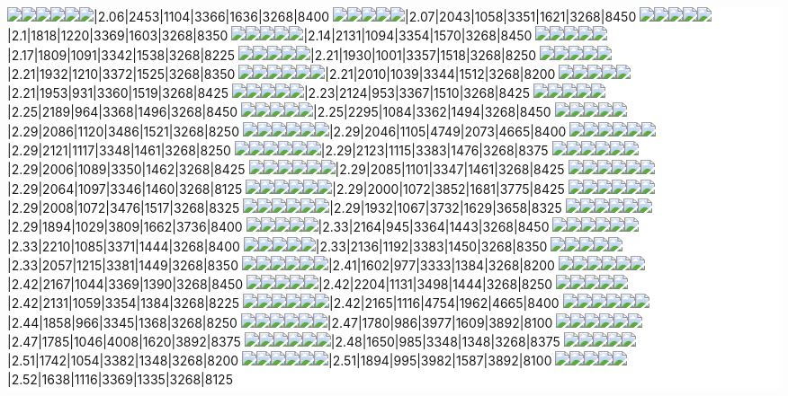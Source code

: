 ![](/item/6675.png)![](/item/3033.png)![](/item/1001.png)![](/item/1053.png)![](/item/1055.png)![](/item/1036.png)|2.06|2453|1104|3366|1636|3268|8400
![](/item/6676.png)![](/item/3087.png)![](/item/1053.png)![](/item/1055.png)![](/item/3006.png)|2.07|2043|1058|3351|1621|3268|8450
![](/item/6672.png)![](/item/3153.png)![](/item/1001.png)![](/item/1055.png)![](/item/1038.png)|2.1|1818|1220|3369|1603|3268|8350
![](/item/3095.png)![](/item/6676.png)![](/item/1053.png)![](/item/1055.png)![](/item/3006.png)|2.14|2131|1094|3354|1570|3268|8450
![](/item/6672.png)![](/item/3094.png)![](/item/1053.png)![](/item/1055.png)![](/item/1037.png)|2.17|1809|1091|3342|1538|3268|8225
![](/item/6675.png)![](/item/3091.png)![](/item/1001.png)![](/item/1053.png)![](/item/1055.png)|2.21|1930|1001|3357|1518|3268|8250
![](/item/3153.png)![](/item/3095.png)![](/item/1001.png)![](/item/1055.png)![](/item/1038.png)|2.21|1932|1210|3372|1525|3268|8350
![](/item/6676.png)![](/item/3091.png)![](/item/1001.png)![](/item/1053.png)![](/item/1055.png)![](/item/1036.png)|2.21|2010|1039|3344|1512|3268|8200
![](/item/6675.png)![](/item/3085.png)![](/item/1053.png)![](/item/1055.png)![](/item/1037.png)|2.21|1953|931|3360|1519|3268|8425
![](/item/6675.png)![](/item/3046.png)![](/item/1053.png)![](/item/1055.png)![](/item/1037.png)|2.23|2124|953|3367|1510|3268|8425
![](/item/6675.png)![](/item/6695.png)![](/item/1053.png)![](/item/1055.png)![](/item/3006.png)|2.25|2189|964|3368|1496|3268|8450
![](/item/6676.png)![](/item/3033.png)![](/item/1053.png)![](/item/1055.png)![](/item/3006.png)|2.25|2295|1084|3362|1494|3268|8450
![](/item/6672.png)![](/item/3072.png)![](/item/1001.png)![](/item/1055.png)![](/item/1038.png)|2.29|2086|1120|3486|1521|3268|8250
![](/item/6672.png)![](/item/6673.png)![](/item/1001.png)![](/item/1055.png)![](/item/1038.png)![](/item/1036.png)|2.29|2046|1105|4749|2073|4665|8400
![](/item/6672.png)![](/item/3179.png)![](/item/1001.png)![](/item/1053.png)![](/item/1055.png)![](/item/1038.png)|2.29|2121|1117|3348|1461|3268|8250
![](/item/3074.png)![](/item/6672.png)![](/item/1001.png)![](/item/1055.png)![](/item/1037.png)![](/item/1036.png)|2.29|2123|1115|3383|1476|3268|8375
![](/item/6672.png)![](/item/3508.png)![](/item/1001.png)![](/item/1053.png)![](/item/1055.png)![](/item/1037.png)|2.29|2006|1089|3350|1462|3268|8425
![](/item/6672.png)![](/item/3004.png)![](/item/1001.png)![](/item/1053.png)![](/item/1055.png)![](/item/1037.png)|2.29|2085|1101|3347|1461|3268|8425
![](/item/6672.png)![](/item/6695.png)![](/item/1001.png)![](/item/1053.png)![](/item/1055.png)![](/item/1037.png)|2.29|2064|1097|3346|1460|3268|8125
![](/item/6672.png)![](/item/3814.png)![](/item/1001.png)![](/item/1053.png)![](/item/1055.png)![](/item/1037.png)|2.29|2000|1072|3852|1681|3775|8425
![](/item/6672.png)![](/item/3156.png)![](/item/1001.png)![](/item/1053.png)![](/item/1055.png)![](/item/1037.png)|2.29|2008|1072|3476|1517|3268|8325
![](/item/6672.png)![](/item/6609.png)![](/item/1001.png)![](/item/1053.png)![](/item/1055.png)![](/item/1037.png)|2.29|1932|1067|3732|1629|3658|8325
![](/item/6672.png)![](/item/3161.png)![](/item/1001.png)![](/item/1053.png)![](/item/1055.png)![](/item/1036.png)|2.29|1894|1029|3809|1662|3736|8400
![](/item/6696.png)![](/item/6693.png)![](/item/1053.png)![](/item/1055.png)![](/item/3006.png)|2.33|2164|945|3364|1443|3268|8450
![](/item/6675.png)![](/item/3087.png)![](/item/1001.png)![](/item/1053.png)![](/item/1055.png)![](/item/1036.png)|2.33|2210|1085|3371|1444|3268|8400
![](/item/3153.png)![](/item/6676.png)![](/item/1001.png)![](/item/1055.png)![](/item/1038.png)|2.33|2136|1192|3383|1450|3268|8350
![](/item/3153.png)![](/item/3033.png)![](/item/1001.png)![](/item/1055.png)![](/item/1038.png)|2.33|2057|1215|3381|1449|3268|8350
![](/item/6672.png)![](/item/3115.png)![](/item/1001.png)![](/item/1053.png)![](/item/1055.png)![](/item/1036.png)|2.41|1602|977|3333|1384|3268|8200
![](/item/6675.png)![](/item/3094.png)![](/item/1053.png)![](/item/1055.png)![](/item/1036.png)![](/item/1036.png)|2.42|2167|1044|3369|1390|3268|8450
![](/item/3095.png)![](/item/3072.png)![](/item/1001.png)![](/item/1055.png)![](/item/1038.png)|2.42|2204|1131|3498|1444|3268|8250
![](/item/6676.png)![](/item/3094.png)![](/item/1053.png)![](/item/1055.png)![](/item/1037.png)|2.42|2131|1059|3354|1384|3268|8225
![](/item/3095.png)![](/item/6673.png)![](/item/1001.png)![](/item/1055.png)![](/item/1038.png)![](/item/1036.png)|2.42|2165|1116|4754|1962|4665|8400
![](/item/3091.png)![](/item/3006.png)![](/item/1053.png)![](/item/1055.png)![](/item/1038.png)![](/item/1038.png)|2.44|1858|966|3345|1368|3268|8250
![](/item/6672.png)![](/item/3071.png)![](/item/1001.png)![](/item/1053.png)![](/item/1055.png)![](/item/1036.png)|2.47|1780|986|3977|1609|3892|8100
![](/item/3153.png)![](/item/3071.png)![](/item/1001.png)![](/item/1055.png)![](/item/1037.png)![](/item/1036.png)|2.47|1785|1046|4008|1620|3892|8375
![](/item/6672.png)![](/item/3085.png)![](/item/1053.png)![](/item/1055.png)![](/item/1037.png)![](/item/1036.png)|2.48|1650|985|3348|1348|3268|8375
![](/item/3153.png)![](/item/3046.png)![](/item/1055.png)![](/item/1038.png)![](/item/1036.png)|2.51|1742|1054|3382|1348|3268|8200
![](/item/3095.png)![](/item/3071.png)![](/item/1001.png)![](/item/1053.png)![](/item/1055.png)![](/item/1036.png)|2.51|1894|995|3982|1587|3892|8100
![](/item/3153.png)![](/item/3091.png)![](/item/1001.png)![](/item/1055.png)![](/item/1037.png)|2.52|1638|1116|3369|1335|3268|8125